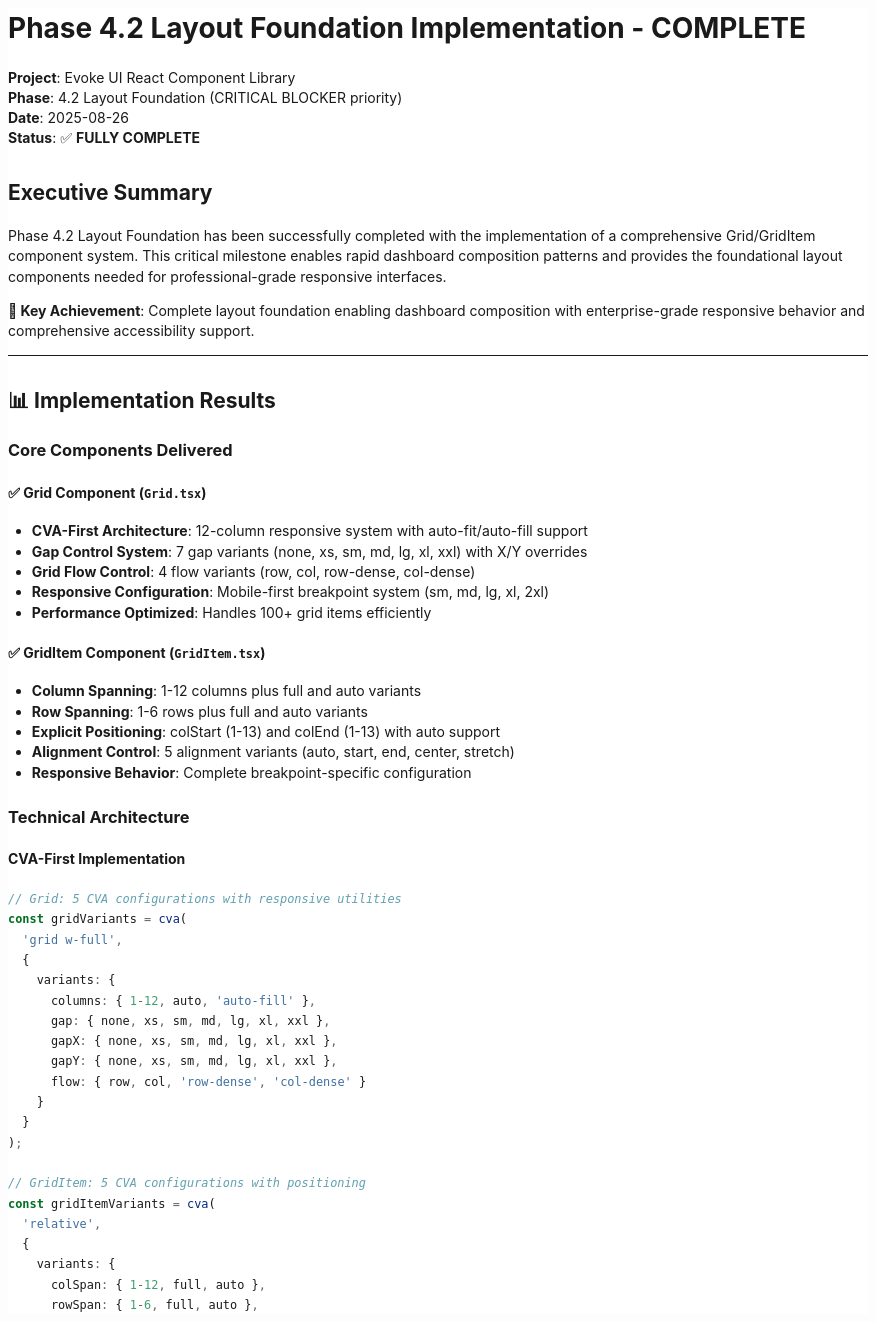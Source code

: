 # Phase 4.2 Layout Foundation Implementation - COMPLETE

**Project**: Evoke UI React Component Library  
**Phase**: 4.2 Layout Foundation (CRITICAL BLOCKER priority)  
**Date**: 2025-08-26  
**Status**: ✅ **FULLY COMPLETE**

## Executive Summary

Phase 4.2 Layout Foundation has been successfully completed with the implementation of a comprehensive Grid/GridItem component system. This critical milestone enables rapid dashboard composition patterns and provides the foundational layout components needed for professional-grade responsive interfaces.

**🎯 Key Achievement**: Complete layout foundation enabling dashboard composition with enterprise-grade responsive behavior and comprehensive accessibility support.

---

## 📊 Implementation Results

### Core Components Delivered

#### ✅ Grid Component (`Grid.tsx`)
- **CVA-First Architecture**: 12-column responsive system with auto-fit/auto-fill support
- **Gap Control System**: 7 gap variants (none, xs, sm, md, lg, xl, xxl) with X/Y overrides
- **Grid Flow Control**: 4 flow variants (row, col, row-dense, col-dense)
- **Responsive Configuration**: Mobile-first breakpoint system (sm, md, lg, xl, 2xl)
- **Performance Optimized**: Handles 100+ grid items efficiently

#### ✅ GridItem Component (`GridItem.tsx`)
- **Column Spanning**: 1-12 columns plus full and auto variants
- **Row Spanning**: 1-6 rows plus full and auto variants
- **Explicit Positioning**: colStart (1-13) and colEnd (1-13) with auto support
- **Alignment Control**: 5 alignment variants (auto, start, end, center, stretch)
- **Responsive Behavior**: Complete breakpoint-specific configuration

### Technical Architecture

#### CVA-First Implementation
```typescript
// Grid: 5 CVA configurations with responsive utilities
const gridVariants = cva(
  'grid w-full',
  {
    variants: {
      columns: { 1-12, auto, 'auto-fill' },
      gap: { none, xs, sm, md, lg, xl, xxl },
      gapX: { none, xs, sm, md, lg, xl, xxl },
      gapY: { none, xs, sm, md, lg, xl, xxl },
      flow: { row, col, 'row-dense', 'col-dense' }
    }
  }
);

// GridItem: 5 CVA configurations with positioning
const gridItemVariants = cva(
  'relative',
  {
    variants: {
      colSpan: { 1-12, full, auto },
      rowSpan: { 1-6, full, auto },
```